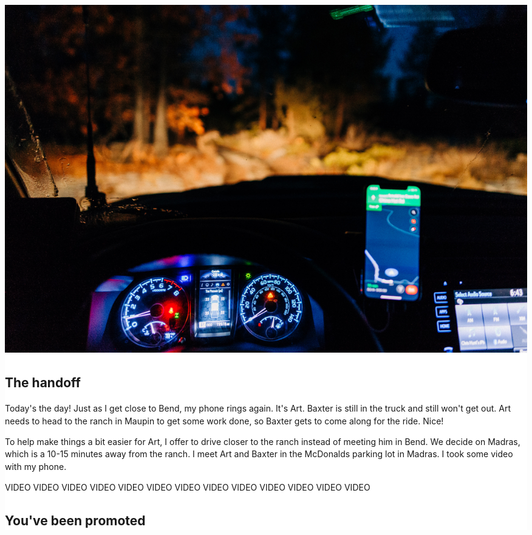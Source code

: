 ![](../images/2019-01-29-sf-maupin-or/33.jpg)

<div class='text'>

## The handoff

Today's the day! Just as I get close to Bend, my phone rings again. It's Art.
Baxter is still in the truck and still won't get out. Art needs to head to the
ranch in Maupin to get some work done, so Baxter gets to come along for the
ride. Nice!

To help make things a bit easier for Art, I offer to drive closer to the ranch
instead of meeting him in Bend. We decide on Madras, which is a 10-15 minutes
away from the ranch. I meet Art and Baxter in the McDonalds parking lot in
Madras. I took some video with my phone.

</div>

VIDEO VIDEO VIDEO VIDEO VIDEO VIDEO VIDEO VIDEO VIDEO VIDEO VIDEO VIDEO VIDEO

<div class='text'>

## You've been promoted
